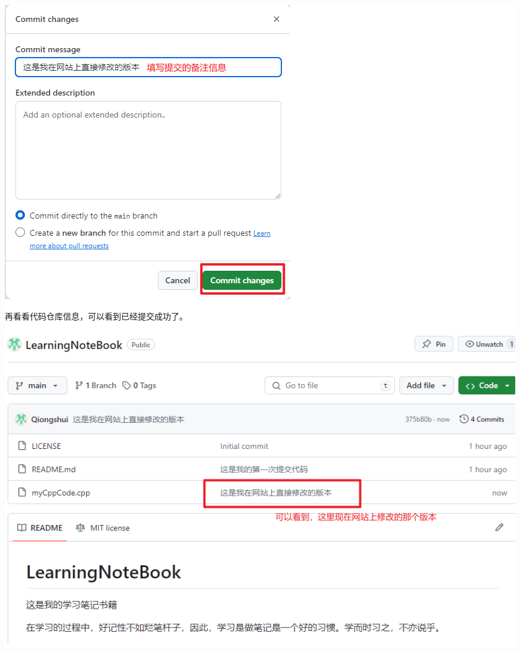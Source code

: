 ![](%E9%99%84%E4%BB%B6/3a56a6864f2b6ef300fb23575fe39eb6_MD5.png)

再看看代码仓库信息，可以看到已经提交成功了。



![](%E9%99%84%E4%BB%B6/9285939760d0947dba89a1b3d00c982a_MD5.png)
